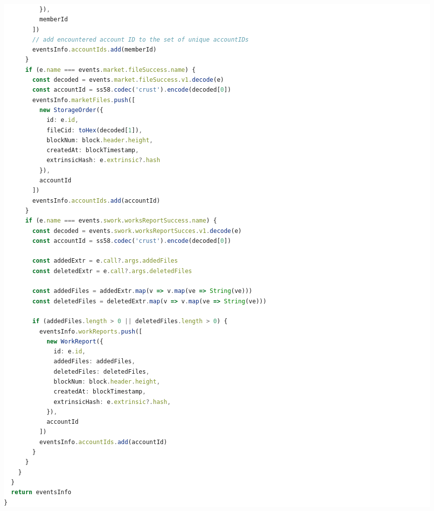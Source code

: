 ```typescript
          }),
          memberId
        ])
        // add encountered account ID to the set of unique accountIDs
        eventsInfo.accountIds.add(memberId)
      }
      if (e.name === events.market.fileSuccess.name) {
        const decoded = events.market.fileSuccess.v1.decode(e)
        const accountId = ss58.codec('crust').encode(decoded[0])
        eventsInfo.marketFiles.push([
          new StorageOrder({
            id: e.id,
            fileCid: toHex(decoded[1]),
            blockNum: block.header.height,
            createdAt: blockTimestamp,
            extrinsicHash: e.extrinsic?.hash
          }),
          accountId
        ])
        eventsInfo.accountIds.add(accountId)
      }
      if (e.name === events.swork.worksReportSuccess.name) {
        const decoded = events.swork.worksReportSucces.v1.decode(e)
        const accountId = ss58.codec('crust').encode(decoded[0])

        const addedExtr = e.call?.args.addedFiles
        const deletedExtr = e.call?.args.deletedFiles

        const addedFiles = addedExtr.map(v => v.map(ve => String(ve)))
        const deletedFiles = deletedExtr.map(v => v.map(ve => String(ve)))

        if (addedFiles.length > 0 || deletedFiles.length > 0) {
          eventsInfo.workReports.push([
            new WorkReport({
              id: e.id,
              addedFiles: addedFiles,
              deletedFiles: deletedFiles,
              blockNum: block.header.height,
              createdAt: blockTimestamp,
              extrinsicHash: e.extrinsic?.hash,
            }),
            accountId
          ])
          eventsInfo.accountIds.add(accountId)
        }
      }
    }
  }
  return eventsInfo
}
```
